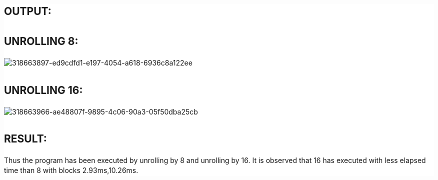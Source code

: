 
## OUTPUT:
## UNROLLING 8:
![318663897-ed9cdfd1-e197-4054-a618-6936c8a122ee](https://github.com/SYEDADILBASHA1/PCA-EXP-3-PARALLEL-REDUCTION-USING-UNROLLING-TECHNIQUES-AY-23-24/assets/134796157/d6c69e93-a99b-45a6-95cc-703e2bd5c2d3)



## UNROLLING 16:
![318663966-ae48807f-9895-4c06-90a3-05f50dba25cb](https://github.com/SYEDADILBASHA1/PCA-EXP-3-PARALLEL-REDUCTION-USING-UNROLLING-TECHNIQUES-AY-23-24/assets/134796157/1fc1bc3b-0e17-4788-b5cf-463e6fca5478)



## RESULT:
Thus the program has been executed by unrolling by 8 and unrolling by 16. It is observed that 16 has executed with less elapsed time than 8 with blocks 2.93ms,10.26ms.
